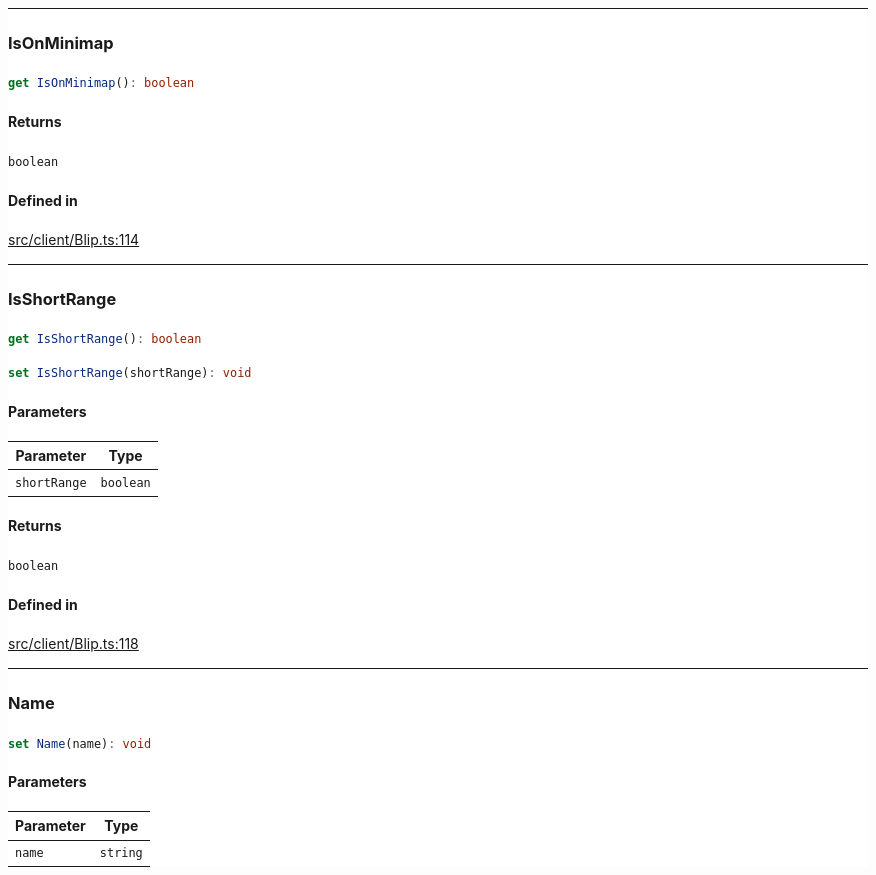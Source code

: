 ***

### IsOnMinimap

```ts
get IsOnMinimap(): boolean
```

#### Returns

`boolean`

#### Defined in

[src/client/Blip.ts:114](https://github.com/nativewrappers/fivem/blob/a8f3fbc0f47fb5552a00c18a4d0c12645ae62f70/src/client/Blip.ts#L114)

***

### IsShortRange

```ts
get IsShortRange(): boolean
```

```ts
set IsShortRange(shortRange): void
```

#### Parameters

| Parameter | Type |
| ------ | ------ |
| `shortRange` | `boolean` |

#### Returns

`boolean`

#### Defined in

[src/client/Blip.ts:118](https://github.com/nativewrappers/fivem/blob/a8f3fbc0f47fb5552a00c18a4d0c12645ae62f70/src/client/Blip.ts#L118)

***

### Name

```ts
set Name(name): void
```

#### Parameters

| Parameter | Type |
| ------ | ------ |
| `name` | `string` |
